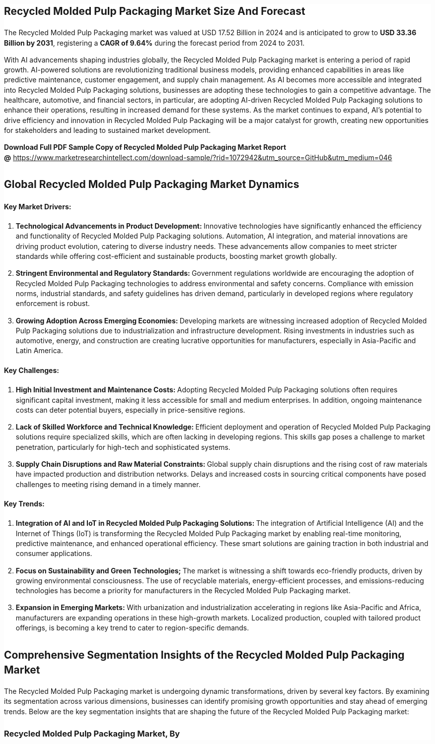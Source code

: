 <h2>Recycled Molded Pulp Packaging Market Size And Forecast</h2><p>The Recycled Molded Pulp Packaging market was valued at USD 17.52 Billion in 2024 and is anticipated to grow to <strong>USD 33.36 Billion by 2031</strong>, registering a <strong>CAGR of 9.64%</strong> during the forecast period from 2024 to 2031.</p><p>With AI advancements shaping industries globally, the Recycled Molded Pulp Packaging market is entering a period of rapid growth. AI-powered solutions are revolutionizing traditional business models, providing enhanced capabilities in areas like predictive maintenance, customer engagement, and supply chain management. As AI becomes more accessible and integrated into Recycled Molded Pulp Packaging solutions, businesses are adopting these technologies to gain a competitive advantage. The healthcare, automotive, and financial sectors, in particular, are adopting AI-driven Recycled Molded Pulp Packaging solutions to enhance their operations, resulting in increased demand for these systems. As the market continues to expand, AI’s potential to drive efficiency and innovation in Recycled Molded Pulp Packaging will be a major catalyst for growth, creating new opportunities for stakeholders and leading to sustained market development.</p><p><strong>Download Full PDF Sample Copy of Recycled Molded Pulp Packaging Market Report @</strong>&nbsp;<a href="https://www.marketresearchintellect.com/download-sample/?rid=1072942&amp;utm_source=GitHub&amp;utm_medium=046">https://www.marketresearchintellect.com/download-sample/?rid=1072942&amp;utm_source=GitHub&amp;utm_medium=046</a></p><h2>Global Recycled Molded Pulp Packaging Market Dynamics</h2><h4><strong>Key Market Drivers:</strong></h4><ol><li><p><strong>Technological Advancements in Product Development:&nbsp;</strong>Innovative technologies have significantly enhanced the efficiency and functionality of Recycled Molded Pulp Packaging solutions. Automation, AI integration, and material innovations are driving product evolution, catering to diverse industry needs. These advancements allow companies to meet stricter standards while offering cost-efficient and sustainable products, boosting market growth globally.</p></li><li><p><strong>Stringent Environmental and Regulatory Standards:&nbsp;</strong>Government regulations worldwide are encouraging the adoption of Recycled Molded Pulp Packaging technologies to address environmental and safety concerns. Compliance with emission norms, industrial standards, and safety guidelines has driven demand, particularly in developed regions where regulatory enforcement is robust.</p></li><li><p><strong>Growing Adoption Across Emerging Economies:&nbsp;</strong>Developing markets are witnessing increased adoption of Recycled Molded Pulp Packaging solutions due to industrialization and infrastructure development. Rising investments in industries such as automotive, energy, and construction are creating lucrative opportunities for manufacturers, especially in Asia-Pacific and Latin America.</p></li></ol><h4><strong>Key Challenges:</strong></h4><ol><li><p><strong>High Initial Investment and Maintenance Costs:&nbsp;</strong>Adopting Recycled Molded Pulp Packaging solutions often requires significant capital investment, making it less accessible for small and medium enterprises. In addition, ongoing maintenance costs can deter potential buyers, especially in price-sensitive regions.</p></li><li><p><strong>Lack of Skilled Workforce and Technical Knowledge:&nbsp;</strong>Efficient deployment and operation of Recycled Molded Pulp Packaging solutions require specialized skills, which are often lacking in developing regions. This skills gap poses a challenge to market penetration, particularly for high-tech and sophisticated systems.</p></li><li><p><strong>Supply Chain Disruptions and Raw Material Constraints:&nbsp;</strong>Global supply chain disruptions and the rising cost of raw materials have impacted production and distribution networks. Delays and increased costs in sourcing critical components have posed challenges to meeting rising demand in a timely manner.</p></li></ol><h4><strong>Key Trends:</strong></h4><ol><li><p><strong>Integration of AI and IoT in Recycled Molded Pulp Packaging Solutions:&nbsp;</strong>The integration of Artificial Intelligence (AI) and the Internet of Things (IoT) is transforming the Recycled Molded Pulp Packaging market by enabling real-time monitoring, predictive maintenance, and enhanced operational efficiency. These smart solutions are gaining traction in both industrial and consumer applications.</p></li><li><p><strong>Focus on Sustainability and Green Technologies;&nbsp;</strong>The market is witnessing a shift towards eco-friendly products, driven by growing environmental consciousness. The use of recyclable materials, energy-efficient processes, and emissions-reducing technologies has become a priority for manufacturers in the Recycled Molded Pulp Packaging market.</p></li><li><p><strong>Expansion in Emerging Markets:&nbsp;</strong>With urbanization and industrialization accelerating in regions like Asia-Pacific and Africa, manufacturers are expanding operations in these high-growth markets. Localized production, coupled with tailored product offerings, is becoming a key trend to cater to region-specific demands.</p></li></ol><div class="article-main__content" data-test-id="publishing-text-block"><h2>Comprehensive Segmentation Insights of the Recycled Molded Pulp Packaging Market</h2><p>The Recycled Molded Pulp Packaging market is undergoing dynamic transformations, driven by several key factors. By examining its segmentation across various dimensions, businesses can identify promising growth opportunities and stay ahead of emerging trends. Below are the key segmentation insights that are shaping the future of the Recycled Molded Pulp Packaging market:</p><h3><strong>Recycled Molded Pulp Packaging Market, By